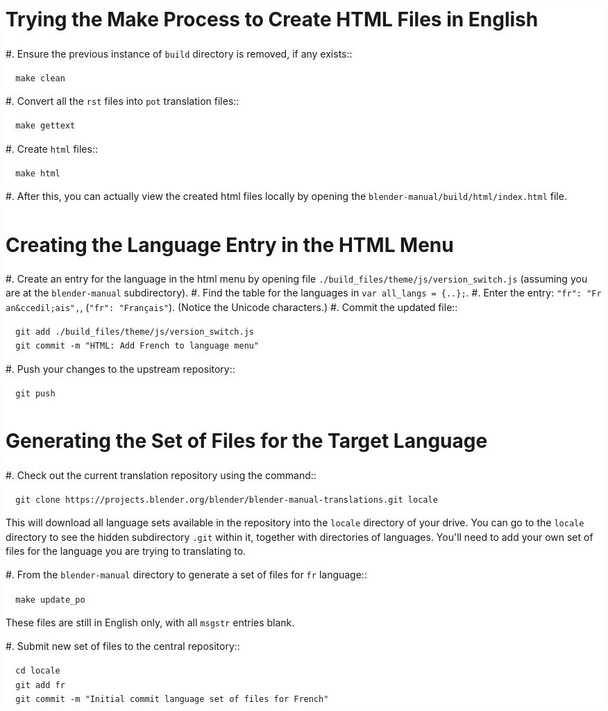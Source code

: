 
Trying the Make Process to Create HTML Files in English
=======================================================

#. Ensure the previous instance of ``build`` directory is removed, if any exists::

      make clean

#. Convert all the ``rst`` files into ``pot`` translation files::

      make gettext

#. Create ``html`` files::

      make html

#. After this, you can actually view the created html files locally
   by opening the ``blender-manual/build/html/index.html`` file.


Creating the Language Entry in the HTML Menu
============================================

#. Create an entry for the language in the html menu by opening file ``./build_files/theme/js/version_switch.js``
   (assuming you are at the ``blender-manual`` subdirectory).
#. Find the table for the languages in ``var all_langs = {..};``.
#. Enter the entry: ``"fr": "Fran&ccedil;ais",``, (``"fr": "Français"``).
   (Notice the Unicode characters.)
#. Commit the updated file::

      git add ./build_files/theme/js/version_switch.js
      git commit -m "HTML: Add French to language menu"

#. Push your changes to the upstream repository::

      git push


Generating the Set of Files for the Target Language
===================================================

#. Check out the current translation repository using the command::

      git clone https://projects.blender.org/blender/blender-manual-translations.git locale

   This will download all language sets available in the repository into the ``locale`` directory of your drive.
   You can go to the ``locale`` directory to see the hidden subdirectory ``.git`` within it,
   together with directories of languages.
   You'll need to add your own set of files for the language you are trying to translating to.

#. From the ``blender-manual`` directory to generate a set of files for ``fr`` language::

      make update_po

   These files are still in English only, with all ``msgstr`` entries blank.

#. Submit new set of files to the central repository::

      cd locale
      git add fr
      git commit -m "Initial commit language set of files for French"
